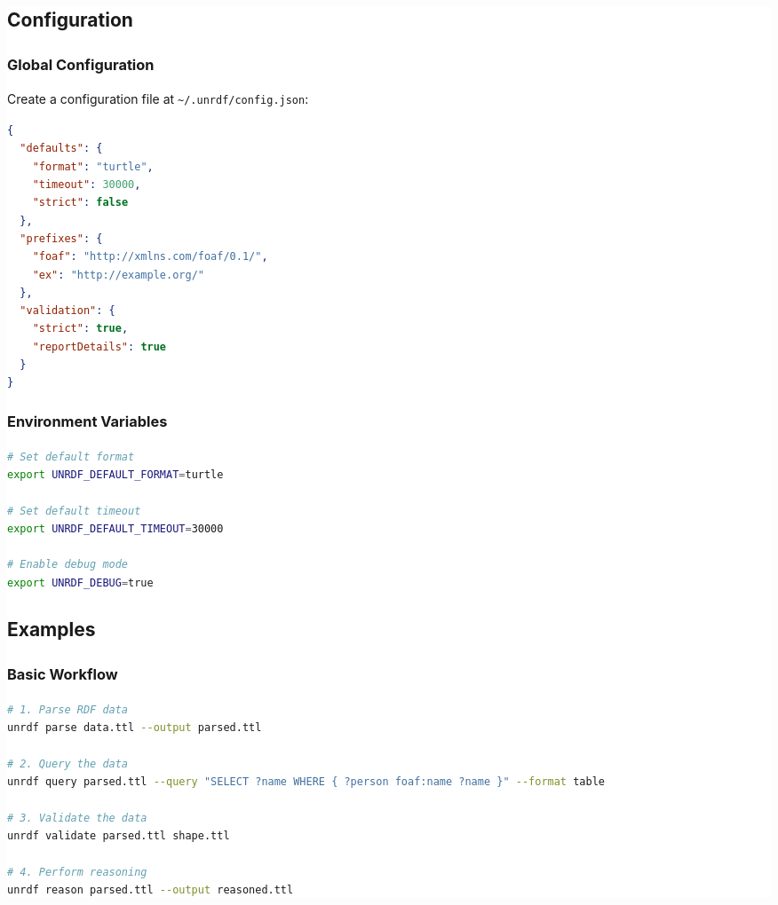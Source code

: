 ## Configuration

### Global Configuration

Create a configuration file at `~/.unrdf/config.json`:

```json
{
  "defaults": {
    "format": "turtle",
    "timeout": 30000,
    "strict": false
  },
  "prefixes": {
    "foaf": "http://xmlns.com/foaf/0.1/",
    "ex": "http://example.org/"
  },
  "validation": {
    "strict": true,
    "reportDetails": true
  }
}
```

### Environment Variables

```bash
# Set default format
export UNRDF_DEFAULT_FORMAT=turtle

# Set default timeout
export UNRDF_DEFAULT_TIMEOUT=30000

# Enable debug mode
export UNRDF_DEBUG=true
```

## Examples

### Basic Workflow

```bash
# 1. Parse RDF data
unrdf parse data.ttl --output parsed.ttl

# 2. Query the data
unrdf query parsed.ttl --query "SELECT ?name WHERE { ?person foaf:name ?name }" --format table

# 3. Validate the data
unrdf validate parsed.ttl shape.ttl

# 4. Perform reasoning
unrdf reason parsed.ttl --output reasoned.ttl
```
